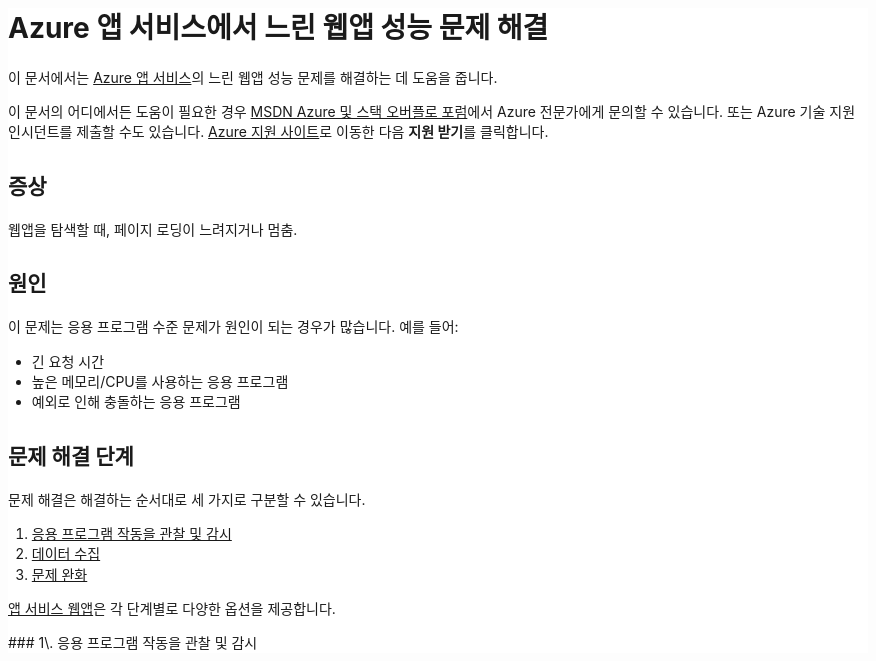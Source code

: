 <properties
	pageTitle="앱 서비스에서 느린 웹앱 성능 | Microsoft Azure"
	description="이 문서에서는 Azure 앱 서비스의 느린 웹앱 성능 문제를 해결하는 데 도움을 줍니다."
	services="app-service\web"
	documentationCenter=""
	authors="cephalin"
	manager="wpickett"
	editor=""
	tags="top-support-issue"
	keywords="웹앱 성능, 느린 앱, 앱 느림"/>

<tags
	ms.service="app-service-web"
	ms.workload="web"
	ms.tgt_pltfrm="na"
	ms.devlang="na"
	ms.topic="article"
	ms.date="07/06/2016"
	ms.author="cephalin"/>

# Azure 앱 서비스에서 느린 웹앱 성능 문제 해결

이 문서에서는 [Azure 앱 서비스](http://go.microsoft.com/fwlink/?LinkId=529714)의 느린 웹앱 성능 문제를 해결하는 데 도움을 줍니다.

이 문서의 어디에서든 도움이 필요한 경우 [MSDN Azure 및 스택 오버플로 포럼](https://azure.microsoft.com/support/forums/)에서 Azure 전문가에게 문의할 수 있습니다. 또는 Azure 기술 지원 인시던트를 제출할 수도 있습니다. [Azure 지원 사이트](https://azure.microsoft.com/support/options/)로 이동한 다음 **지원 받기**를 클릭합니다.

## 증상

웹앱을 탐색할 때, 페이지 로딩이 느려지거나 멈춤.

## 원인

이 문제는 응용 프로그램 수준 문제가 원인이 되는 경우가 많습니다. 예를 들어:

-	긴 요청 시간
-	높은 메모리/CPU를 사용하는 응용 프로그램
-	예외로 인해 충돌하는 응용 프로그램

## 문제 해결 단계

문제 해결은 해결하는 순서대로 세 가지로 구분할 수 있습니다.

1.	[응용 프로그램 작동을 관찰 및 감시](#observe)
2.	[데이터 수집](#collect)
3.	[문제 완화](#mitigate)

[앱 서비스 웹앱](/services/app-service/web/)은 각 단계별로 다양한 옵션을 제공합니다.

<a name="observe" />
### 1\. 응용 프로그램 작동을 관찰 및 감시
